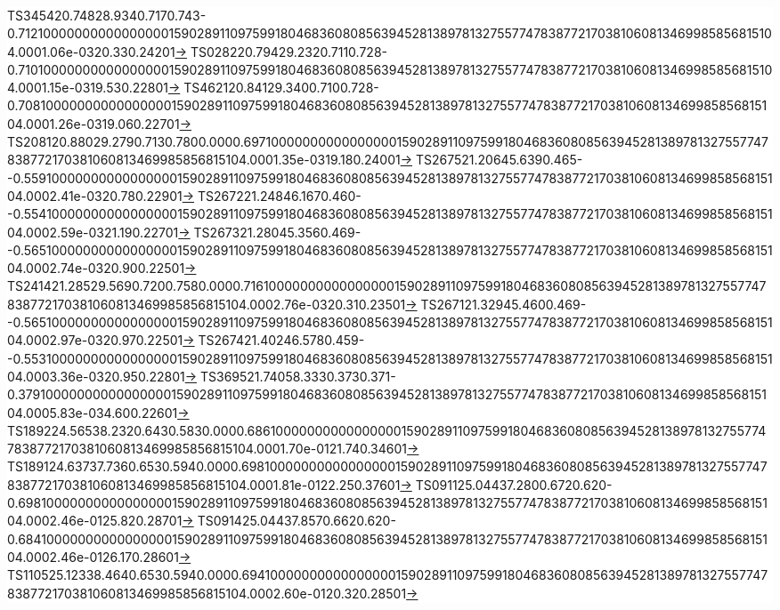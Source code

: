 <tr><td>TS345</td><td>4</td><td>20.748</td><td>28.934</td><td>0.717</td><td>0.743</td><td>-</td><td>0.712</td><td>10000000000000000159028911097599180468360808563945281389781327557747838772170381060813469985856815104.000</td><td>1.06e-03</td><td>20.33</td><td>0.2420</td><td>1</td><td><a href='/show/index.html?id=M1293_TS345_4'>-></a></td></tr>
<tr><td>TS028</td><td>2</td><td>20.794</td><td>29.232</td><td>0.711</td><td>0.728</td><td>-</td><td>0.710</td><td>10000000000000000159028911097599180468360808563945281389781327557747838772170381060813469985856815104.000</td><td>1.15e-03</td><td>19.53</td><td>0.2280</td><td>1</td><td><a href='/show/index.html?id=M1293_TS028_2'>-></a></td></tr>
<tr><td>TS462</td><td>1</td><td>20.841</td><td>29.340</td><td>0.710</td><td>0.728</td><td>-</td><td>0.708</td><td>10000000000000000159028911097599180468360808563945281389781327557747838772170381060813469985856815104.000</td><td>1.26e-03</td><td>19.06</td><td>0.2270</td><td>1</td><td><a href='/show/index.html?id=M1293_TS462_1'>-></a></td></tr>
<tr><td>TS208</td><td>1</td><td>20.880</td><td>29.279</td><td>0.713</td><td>0.780</td><td>0.000</td><td>0.697</td><td>10000000000000000159028911097599180468360808563945281389781327557747838772170381060813469985856815104.000</td><td>1.35e-03</td><td>19.18</td><td>0.2400</td><td>1</td><td><a href='/show/index.html?id=M1293_TS208_1'>-></a></td></tr>
<tr><td>TS267</td><td>5</td><td>21.206</td><td>45.639</td><td>0.465</td><td>-</td><td>-</td><td>0.559</td><td>10000000000000000159028911097599180468360808563945281389781327557747838772170381060813469985856815104.000</td><td>2.41e-03</td><td>20.78</td><td>0.2290</td><td>1</td><td><a href='/show/index.html?id=M1293_TS267_5'>-></a></td></tr>
<tr><td>TS267</td><td>2</td><td>21.248</td><td>46.167</td><td>0.460</td><td>-</td><td>-</td><td>0.554</td><td>10000000000000000159028911097599180468360808563945281389781327557747838772170381060813469985856815104.000</td><td>2.59e-03</td><td>21.19</td><td>0.2270</td><td>1</td><td><a href='/show/index.html?id=M1293_TS267_2'>-></a></td></tr>
<tr><td>TS267</td><td>3</td><td>21.280</td><td>45.356</td><td>0.469</td><td>-</td><td>-</td><td>0.565</td><td>10000000000000000159028911097599180468360808563945281389781327557747838772170381060813469985856815104.000</td><td>2.74e-03</td><td>20.90</td><td>0.2250</td><td>1</td><td><a href='/show/index.html?id=M1293_TS267_3'>-></a></td></tr>
<tr><td>TS241</td><td>4</td><td>21.285</td><td>29.569</td><td>0.720</td><td>0.758</td><td>0.000</td><td>0.716</td><td>10000000000000000159028911097599180468360808563945281389781327557747838772170381060813469985856815104.000</td><td>2.76e-03</td><td>20.31</td><td>0.2350</td><td>1</td><td><a href='/show/index.html?id=M1293_TS241_4'>-></a></td></tr>
<tr><td>TS267</td><td>1</td><td>21.329</td><td>45.460</td><td>0.469</td><td>-</td><td>-</td><td>0.565</td><td>10000000000000000159028911097599180468360808563945281389781327557747838772170381060813469985856815104.000</td><td>2.97e-03</td><td>20.97</td><td>0.2250</td><td>1</td><td><a href='/show/index.html?id=M1293_TS267_1'>-></a></td></tr>
<tr><td>TS267</td><td>4</td><td>21.402</td><td>46.578</td><td>0.459</td><td>-</td><td>-</td><td>0.553</td><td>10000000000000000159028911097599180468360808563945281389781327557747838772170381060813469985856815104.000</td><td>3.36e-03</td><td>20.95</td><td>0.2280</td><td>1</td><td><a href='/show/index.html?id=M1293_TS267_4'>-></a></td></tr>
<tr><td>TS369</td><td>5</td><td>21.740</td><td>58.333</td><td>0.373</td><td>0.371</td><td>-</td><td>0.379</td><td>10000000000000000159028911097599180468360808563945281389781327557747838772170381060813469985856815104.000</td><td>5.83e-03</td><td>4.60</td><td>0.2260</td><td>1</td><td><a href='/show/index.html?id=M1293_TS369_5'>-></a></td></tr>
<tr><td>TS189</td><td>2</td><td>24.565</td><td>38.232</td><td>0.643</td><td>0.583</td><td>0.000</td><td>0.686</td><td>10000000000000000159028911097599180468360808563945281389781327557747838772170381060813469985856815104.000</td><td>1.70e-01</td><td>21.74</td><td>0.3460</td><td>1</td><td><a href='/show/index.html?id=M1293_TS189_2'>-></a></td></tr>
<tr><td>TS189</td><td>1</td><td>24.637</td><td>37.736</td><td>0.653</td><td>0.594</td><td>0.000</td><td>0.698</td><td>10000000000000000159028911097599180468360808563945281389781327557747838772170381060813469985856815104.000</td><td>1.81e-01</td><td>22.25</td><td>0.3760</td><td>1</td><td><a href='/show/index.html?id=M1293_TS189_1'>-></a></td></tr>
<tr><td>TS091</td><td>1</td><td>25.044</td><td>37.280</td><td>0.672</td><td>0.620</td><td>-</td><td>0.698</td><td>10000000000000000159028911097599180468360808563945281389781327557747838772170381060813469985856815104.000</td><td>2.46e-01</td><td>25.82</td><td>0.2870</td><td>1</td><td><a href='/show/index.html?id=M1293_TS091_1'>-></a></td></tr>
<tr><td>TS091</td><td>4</td><td>25.044</td><td>37.857</td><td>0.662</td><td>0.620</td><td>-</td><td>0.684</td><td>10000000000000000159028911097599180468360808563945281389781327557747838772170381060813469985856815104.000</td><td>2.46e-01</td><td>26.17</td><td>0.2860</td><td>1</td><td><a href='/show/index.html?id=M1293_TS091_4'>-></a></td></tr>
<tr><td>TS110</td><td>5</td><td>25.123</td><td>38.464</td><td>0.653</td><td>0.594</td><td>0.000</td><td>0.694</td><td>10000000000000000159028911097599180468360808563945281389781327557747838772170381060813469985856815104.000</td><td>2.60e-01</td><td>20.32</td><td>0.2850</td><td>1</td><td><a href='/show/index.html?id=M1293_TS110_5'>-></a></td></tr>